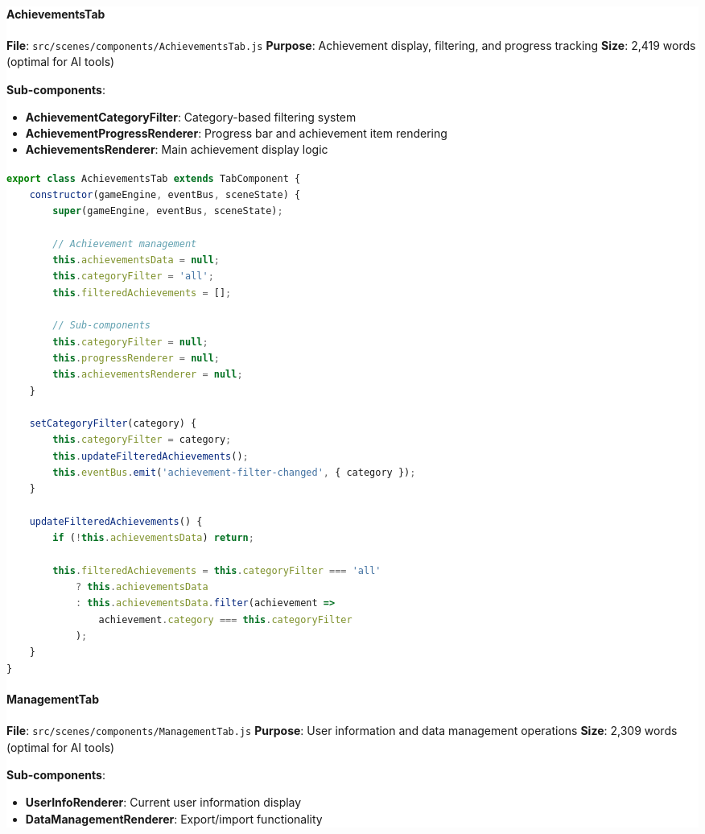 #### AchievementsTab
**File**: `src/scenes/components/AchievementsTab.js`
**Purpose**: Achievement display, filtering, and progress tracking
**Size**: 2,419 words (optimal for AI tools)

**Sub-components**:
- **AchievementCategoryFilter**: Category-based filtering system
- **AchievementProgressRenderer**: Progress bar and achievement item rendering
- **AchievementsRenderer**: Main achievement display logic

```javascript
export class AchievementsTab extends TabComponent {
    constructor(gameEngine, eventBus, sceneState) {
        super(gameEngine, eventBus, sceneState);
        
        // Achievement management
        this.achievementsData = null;
        this.categoryFilter = 'all';
        this.filteredAchievements = [];
        
        // Sub-components
        this.categoryFilter = null;
        this.progressRenderer = null;
        this.achievementsRenderer = null;
    }
    
    setCategoryFilter(category) {
        this.categoryFilter = category;
        this.updateFilteredAchievements();
        this.eventBus.emit('achievement-filter-changed', { category });
    }
    
    updateFilteredAchievements() {
        if (!this.achievementsData) return;
        
        this.filteredAchievements = this.categoryFilter === 'all'
            ? this.achievementsData
            : this.achievementsData.filter(achievement => 
                achievement.category === this.categoryFilter
            );
    }
}
```

#### ManagementTab
**File**: `src/scenes/components/ManagementTab.js`
**Purpose**: User information and data management operations
**Size**: 2,309 words (optimal for AI tools)

**Sub-components**:
- **UserInfoRenderer**: Current user information display
- **DataManagementRenderer**: Export/import functionality

